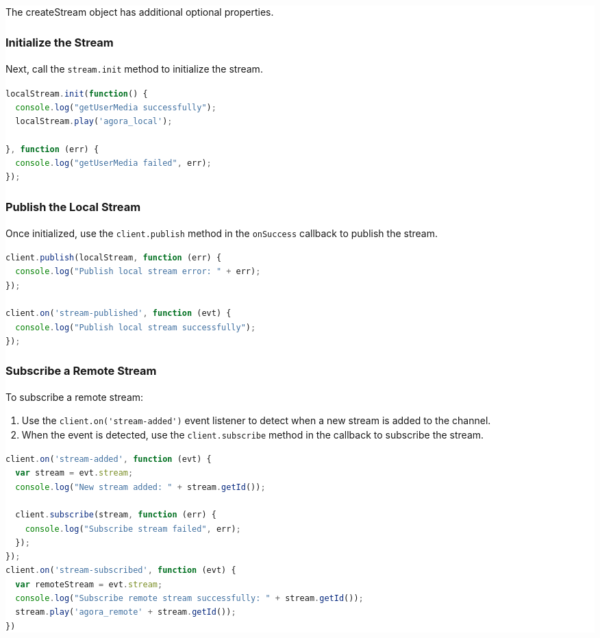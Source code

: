 The createStream object has additional optional properties. 

### <a name = "initStream"></a>Initialize the Stream

Next, call the `stream.init`  method to initialize the stream.

```javascript
localStream.init(function() {
  console.log("getUserMedia successfully");
  localStream.play('agora_local');

}, function (err) {
  console.log("getUserMedia failed", err);
});
```

### <a name = "pub"></a>Publish the Local Stream

Once initialized, use the `client.publish` method in the `onSuccess` callback to publish the stream.

```javascript
client.publish(localStream, function (err) {
  console.log("Publish local stream error: " + err);
});

client.on('stream-published', function (evt) {
  console.log("Publish local stream successfully");
});
```

### <a name = "sub"></a>Subscribe a Remote Stream

To subscribe a remote stream:

1. Use the `client.on('stream-added')` event listener to detect when a new stream is added to the channel.
2. When the event is detected, use the `client.subscribe`  method in the callback to subscribe the stream.

```javascript
client.on('stream-added', function (evt) {
  var stream = evt.stream;
  console.log("New stream added: " + stream.getId());

  client.subscribe(stream, function (err) {
    console.log("Subscribe stream failed", err);
  });
});
client.on('stream-subscribed', function (evt) {
  var remoteStream = evt.stream;
  console.log("Subscribe remote stream successfully: " + stream.getId());
  stream.play('agora_remote' + stream.getId());
})
```
